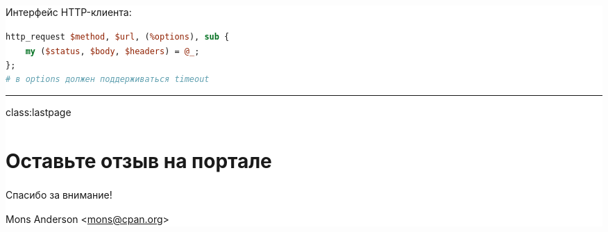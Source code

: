 Интерфейс HTTP-клиента:
```perl
http_request $method, $url, (%options), sub {
    my ($status, $body, $headers) = @_;
};
# в options должен поддерживаться timeout
```

---
class:lastpage

# Оставьте отзыв на портале

Спасибо за внимание!

Mons Anderson &lt;<mons@cpan.org>&gt;